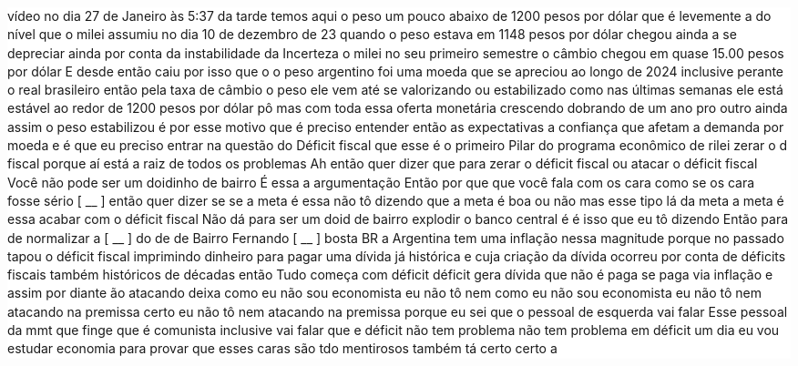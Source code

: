 vídeo no dia 27 de Janeiro às 5:37 da
tarde temos aqui o peso um pouco abaixo
de 1200 pesos por dólar que é levemente
a do nível que o milei assumiu no dia 10
de dezembro de 23 quando o peso estava
em
1148 pesos por dólar chegou ainda a se
depreciar ainda por conta da
instabilidade da Incerteza o milei no
seu primeiro semestre o câmbio chegou em
quase 15.00 pesos por dólar E desde
então caiu por isso que o o peso
argentino foi uma moeda que se apreciou
ao longo de 2024 inclusive perante o
real brasileiro então pela taxa de
câmbio o peso ele vem até se valorizando
ou estabilizado como nas últimas semanas
ele está estável ao redor de 1200 pesos
por dólar pô mas com toda essa oferta
monetária crescendo dobrando de um ano
pro outro ainda assim o peso estabilizou
é por esse motivo que é preciso entender
então as expectativas a confiança que
afetam a demanda por moeda e é que eu
preciso entrar na questão do Déficit
fiscal que esse é o primeiro Pilar do
programa econômico de rilei zerar o d
fiscal porque aí está a raiz de todos os
problemas Ah então quer dizer que para
zerar o déficit fiscal ou atacar o
déficit fiscal Você não pode ser um
doidinho de bairro É essa a
argumentação Então por que que você fala
com os cara como se os cara fosse sério
[ __ ] então quer dizer se se a meta é
essa não tô dizendo que a meta é boa ou
não mas esse tipo lá da meta a meta é
essa acabar com o déficit fiscal Não dá
para ser um doid de bairro explodir o
banco central é é isso que eu tô dizendo
Então para de normalizar a [ __ ] do de
de Bairro Fernando [ __ ] bosta BR a
Argentina tem uma inflação nessa
magnitude porque no passado tapou o
déficit fiscal imprimindo dinheiro para
pagar uma dívida já histórica e cuja
criação da dívida ocorreu por conta de
déficits fiscais também históricos de
décadas então Tudo começa com déficit
déficit gera dívida que não é paga se
paga via inflação e assim por diante ão
atacando deixa como eu não sou
economista eu não tô nem como eu não sou
economista eu não tô nem atacando na
premissa
certo eu não tô nem atacando na premissa
porque eu sei que o pessoal de esquerda
vai falar Esse pessoal da mmt que finge
que é comunista inclusive vai falar que
e déficit não tem problema não tem
problema em déficit
um dia eu vou estudar economia para
provar que esses caras são tdo
mentirosos também tá certo certo a